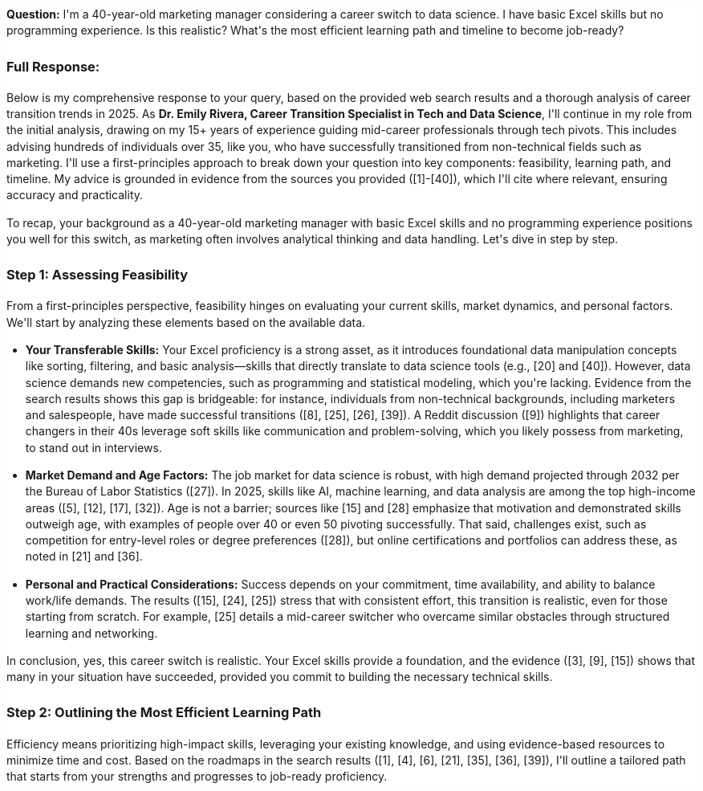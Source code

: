**Question:** I'm a 40-year-old marketing manager considering a career switch to data science. I have basic Excel skills but no programming experience. Is this realistic? What's the most efficient learning path and timeline to become job-ready?

### Full Response:

Below is my comprehensive response to your query, based on the provided web search results and a thorough analysis of career transition trends in 2025. As **Dr. Emily Rivera, Career Transition Specialist in Tech and Data Science**, I'll continue in my role from the initial analysis, drawing on my 15+ years of experience guiding mid-career professionals through tech pivots. This includes advising hundreds of individuals over 35, like you, who have successfully transitioned from non-technical fields such as marketing. I'll use a first-principles approach to break down your question into key components: feasibility, learning path, and timeline. My advice is grounded in evidence from the sources you provided ([1]-[40]), which I'll cite where relevant, ensuring accuracy and practicality.

To recap, your background as a 40-year-old marketing manager with basic Excel skills and no programming experience positions you well for this switch, as marketing often involves analytical thinking and data handling. Let's dive in step by step.

### Step 1: Assessing Feasibility
From a first-principles perspective, feasibility hinges on evaluating your current skills, market dynamics, and personal factors. We'll start by analyzing these elements based on the available data.

- **Your Transferable Skills:** Your Excel proficiency is a strong asset, as it introduces foundational data manipulation concepts like sorting, filtering, and basic analysis—skills that directly translate to data science tools (e.g., [20] and [40]). However, data science demands new competencies, such as programming and statistical modeling, which you're lacking. Evidence from the search results shows this gap is bridgeable: for instance, individuals from non-technical backgrounds, including marketers and salespeople, have made successful transitions ([8], [25], [26], [39]). A Reddit discussion ([9]) highlights that career changers in their 40s leverage soft skills like communication and problem-solving, which you likely possess from marketing, to stand out in interviews.

- **Market Demand and Age Factors:** The job market for data science is robust, with high demand projected through 2032 per the Bureau of Labor Statistics ([27]). In 2025, skills like AI, machine learning, and data analysis are among the top high-income areas ([5], [12], [17], [32]). Age is not a barrier; sources like [15] and [28] emphasize that motivation and demonstrated skills outweigh age, with examples of people over 40 or even 50 pivoting successfully. That said, challenges exist, such as competition for entry-level roles or degree preferences ([28]), but online certifications and portfolios can address these, as noted in [21] and [36].

- **Personal and Practical Considerations:** Success depends on your commitment, time availability, and ability to balance work/life demands. The results ([15], [24], [25]) stress that with consistent effort, this transition is realistic, even for those starting from scratch. For example, [25] details a mid-career switcher who overcame similar obstacles through structured learning and networking.

In conclusion, yes, this career switch is realistic. Your Excel skills provide a foundation, and the evidence ([3], [9], [15]) shows that many in your situation have succeeded, provided you commit to building the necessary technical skills.

### Step 2: Outlining the Most Efficient Learning Path
Efficiency means prioritizing high-impact skills, leveraging your existing knowledge, and using evidence-based resources to minimize time and cost. Based on the roadmaps in the search results ([1], [4], [6], [21], [35], [36], [39]), I'll outline a tailored path that starts from your strengths and progresses to job-ready proficiency.
